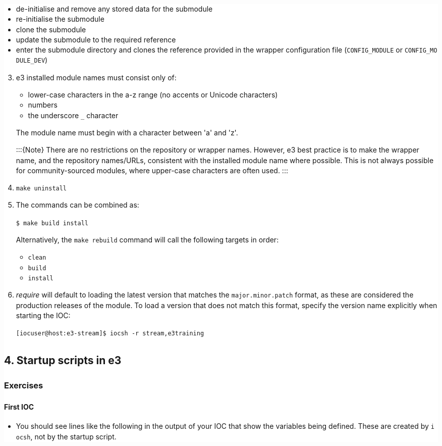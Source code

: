    * de-initialise and remove any stored data for the submodule
   * re-initialise the submodule
   * clone the submodule
   * update the submodule to the required reference
   * enter the submodule directory and clones the reference provided in the
     wrapper configuration file (`CONFIG_MODULE` or `CONFIG_MODULE_DEV`)

3. e3 installed module names must consist only of:

   * lower-case characters in the a-z range (no accents or Unicode characters)
   * numbers
   * the underscore `_` character

   The module name must begin with a character between 'a' and 'z'.

   :::{Note}
   There are no restrictions on the repository or wrapper names. However, e3
   best practice is to make the wrapper name, and the repository names/URLs,
   consistent with the installed module name where possible. This is not always
   possible for community-sourced modules, where upper-case characters are often
   used.
   :::

4. `make uninstall`

5. The commands can be combined as:

   ```console
   $ make build install
   ```

   Alternatively, the `make rebuild` command will call the following targets in
   order:

   * `clean`
   * `build`
   * `install`

6. *require* will default to loading the latest version that matches the
   `major.minor.patch` format, as these are considered the production releases
   of the module. To load a version that does not match this format, specify the
   version name explicitly when starting the IOC:

   ```console
   [iocuser@host:e3-stream]$ iocsh -r stream,e3training
   ```

## 4. Startup scripts in e3

### Exercises

#### First IOC

* You should see lines like the following in the output of your IOC that show
  the variables being defined. These are created by `iocsh`, not by the
  startup script.
